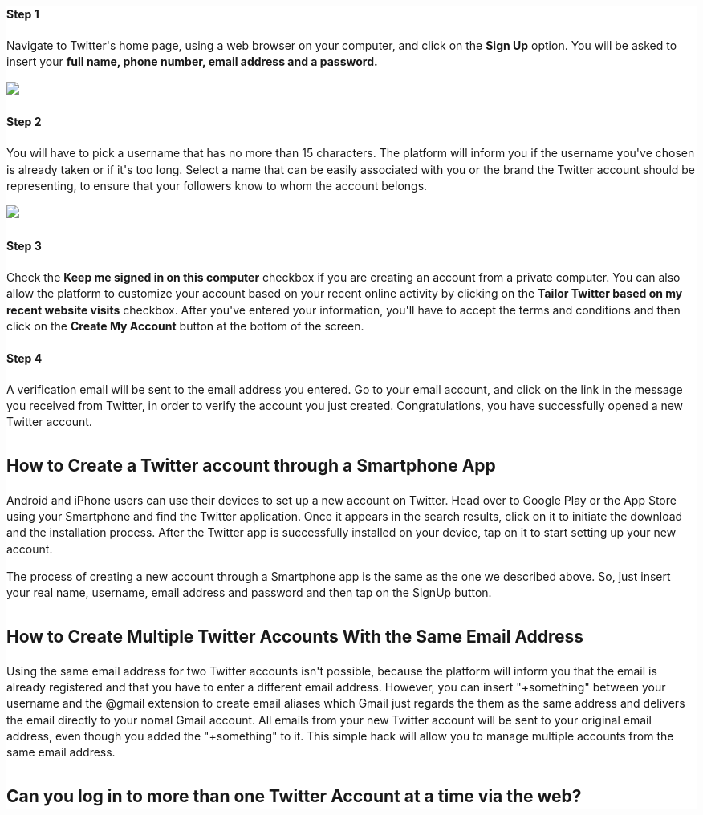 #### Step 1

 Navigate to Twitter's home page, using a web browser on your computer, and click on the **Sign Up** option. You will be asked to insert your **full name, phone number, email address and a password.**

![](https://images.wondershare.com/filmora/article-images/create-twitter-account-1.jpg)

#### Step 2

 You will have to pick a username that has no more than 15 characters. The platform will inform you if the username you've chosen is already taken or if it's too long. Select a name that can be easily associated with you or the brand the Twitter account should be representing, to ensure that your followers know to whom the account belongs.

![](https://images.wondershare.com/filmora/article-images/create-twitter-account-4.jpg)

#### Step 3

 Check the **Keep me signed in on this computer** checkbox if you are creating an account from a private computer. You can also allow the platform to customize your account based on your recent online activity by clicking on the **Tailor Twitter based on my recent website visits** checkbox. After you've entered your information, you'll have to accept the terms and conditions and then click on the **Create My Account** button at the bottom of the screen.

#### Step 4

 A verification email will be sent to the email address you entered. Go to your email account, and click on the link in the message you received from Twitter, in order to verify the account you just created. Congratulations, you have successfully opened a new Twitter account.

## How to Create a Twitter account through a Smartphone App

 Android and iPhone users can use their devices to set up a new account on Twitter. Head over to Google Play or the App Store using your Smartphone and find the Twitter application. Once it appears in the search results, click on it to initiate the download and the installation process. After the Twitter app is successfully installed on your device, tap on it to start setting up your new account.

 The process of creating a new account through a Smartphone app is the same as the one we described above. So, just insert your real name, username, email address and password and then tap on the SignUp button.

## How to Create Multiple Twitter Accounts With the Same Email Address

 Using the same email address for two Twitter accounts isn't possible, because the platform will inform you that the email is already registered and that you have to enter a different email address. However, you can insert "+something" between your username and the @gmail extension to create email aliases which Gmail just regards the them as the same address and delivers the email directly to your nomal Gmail account. All emails from your new Twitter account will be sent to your original email address, even though you added the "+something" to it. This simple hack will allow you to manage multiple accounts from the same email address.

## Can you log in to more than one Twitter Account at a time via the web?

